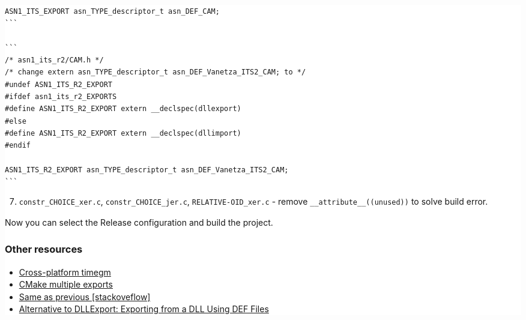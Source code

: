 	ASN1_ITS_EXPORT asn_TYPE_descriptor_t asn_DEF_CAM;
	```

	```
	/* asn1_its_r2/CAM.h */
	/* change extern asn_TYPE_descriptor_t asn_DEF_Vanetza_ITS2_CAM; to */
	#undef ASN1_ITS_R2_EXPORT
	#ifdef asn1_its_r2_EXPORTS
	#define ASN1_ITS_R2_EXPORT extern __declspec(dllexport)
	#else
	#define ASN1_ITS_R2_EXPORT extern __declspec(dllimport)
	#endif

	ASN1_ITS_R2_EXPORT asn_TYPE_descriptor_t asn_DEF_Vanetza_ITS2_CAM;
	```
7. `constr_CHOICE_xer.c`, `constr_CHOICE_jer.c`, `RELATIVE-OID_xer.c` - remove `__attribute__((unused))` to solve build error.

Now you can select the Release configuration and build the project.

### Other resources
* [Cross-platform timegm](https://stackoverflow.com/questions/16647819/timegm-cross-platform)
* [CMake multiple exports](https://gitlab.kitware.com/cmake/cmake/-/issues/23116)
* [Same as previous [stackoveflow]](https://stackoverflow.com/questions/52287888/linking-error-while-in-c-cli-project-while-wrapping-c-shared-library)
* [Alternative to DLLExport: Exporting from a DLL Using DEF Files](https://learn.microsoft.com/en-us/cpp/build/exporting-from-a-dll-using-def-files)
